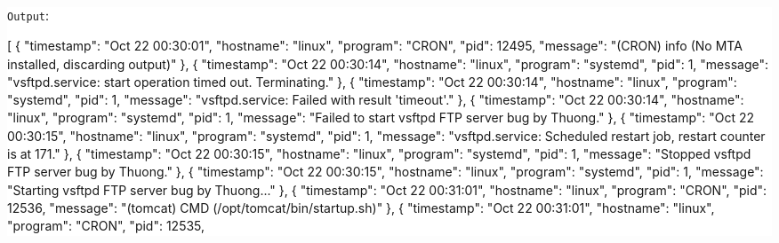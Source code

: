 `Output`: 

[
  {
    "timestamp": "Oct 22 00:30:01",
    "hostname": "linux",
    "program": "CRON",
    "pid": 12495,
    "message": "(CRON) info (No MTA installed, discarding output)"
  },
  {
    "timestamp": "Oct 22 00:30:14",
    "hostname": "linux",
    "program": "systemd",
    "pid": 1,
    "message": "vsftpd.service: start operation timed out. Terminating."
  },
  {
    "timestamp": "Oct 22 00:30:14",
    "hostname": "linux",
    "program": "systemd",
    "pid": 1,
    "message": "vsftpd.service: Failed with result 'timeout'."
  },
  {
    "timestamp": "Oct 22 00:30:14",
    "hostname": "linux",
    "program": "systemd",
    "pid": 1,
    "message": "Failed to start vsftpd FTP server bug by Thuong."
  },
  {
    "timestamp": "Oct 22 00:30:15",
    "hostname": "linux",
    "program": "systemd",
    "pid": 1,
    "message": "vsftpd.service: Scheduled restart job, restart counter is at 171."
  },
  {
    "timestamp": "Oct 22 00:30:15",
    "hostname": "linux",
    "program": "systemd",
    "pid": 1,
    "message": "Stopped vsftpd FTP server bug by Thuong."
  },
  {
    "timestamp": "Oct 22 00:30:15",
    "hostname": "linux",
    "program": "systemd",
    "pid": 1,
    "message": "Starting vsftpd FTP server bug by Thuong..."
  },
  {
    "timestamp": "Oct 22 00:31:01",
    "hostname": "linux",
    "program": "CRON",
    "pid": 12536,
    "message": "(tomcat) CMD (/opt/tomcat/bin/startup.sh)"
  },
  {
    "timestamp": "Oct 22 00:31:01",
    "hostname": "linux",
    "program": "CRON",
    "pid": 12535,